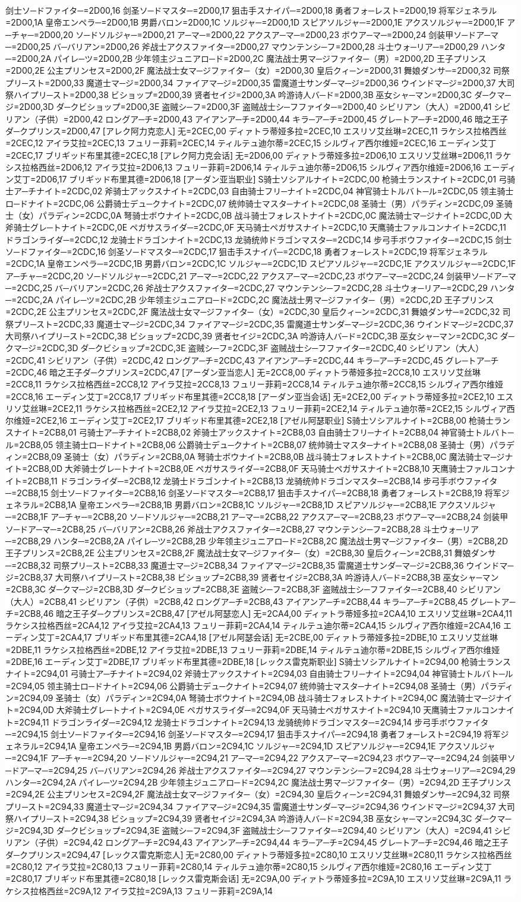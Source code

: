 剑士ソ─ドファイタ─=2D00,16 剑圣ソ─ドマスタ─=2D00,17 狙击手スナイパ─=2D00,18 勇者フォ─レスト=2D00,19 将军ジェネラル=2D00,1A 皇帝エンペラ─=2D00,1B 男爵バロン=2D00,1C ソルジャ─=2D00,1D スピアソルジャ─=2D00,1E アクスソルジャ─=2D00,1F ア─チャ─=2D00,20 ソ─ドソルジャ─=2D00,21 ア─マ─=2D00,22 アクスア─マ─=2D00,23 ボウア─マ─=2D00,24 剑装甲ソ─ドア─マ─=2D00,25 バ─バリアン=2D00,26 斧战士アクスファイタ─=2D00,27 マウンテンシ─フ=2D00,28 斗士ウォ─リア─=2D00,29 ハンタ─=2D00,2A パイレ─ツ=2D00,2B 少年领主ジュニアロ─ド=2D00,2C 魔法战士男マ─ジファイタ─（男）=2D00,2D 王子プリンス=2D00,2E 公主プリンセス=2D00,2F 魔法战士女マ─ジファイタ─（女）=2D00,30 皇后クィ─ン=2D00,31 舞娘ダンサ─=2D00,32 司祭プリ─スト=2D00,33 魔道士マ─ジ=2D00,34 ファイアマ─ジ=2D00,35 雷魔道士サンダ─マ─ジ=2D00,36 ウインドマ─ジ=2D00,37 大司祭ハイプリ─スト=2D00,38 ビショップ=2D00,39 贤者セイジ=2D00,3A 吟游诗人バ─ド=2D00,3B 巫女シャ─マン=2D00,3C ダ─クマ─ジ=2D00,3D ダ─クビショップ=2D00,3E 盗贼シ─フ=2D00,3F 盗贼战士シ─フファイタ─=2D00,40 シビリアン（大人）=2D00,41 シビリアン（子供）=2D00,42 ロングア─チ=2D00,43 アイアンア─チ=2D00,44 キラ─ア─チ=2D00,45 グレ─トア─チ=2D00,46 暗之王子ダ─クプリンス=2D00,47  [アレク阿力克恋人] 无=2CEC,00 ディァトラ蒂娅多拉=2CEC,10 エスリソ艾丝琳=2CEC,11 ラケシス拉格西丝=2CEC,12 アイラ艾拉=2CEC,13 フュリㄧ菲莉=2CEC,14 ティルテュ迪尔蒂=2CEC,15 シルヴィア西尔维娅=2CEC,16 エㄧディン艾丁=2CEC,17 ブリギッド布里其德=2CEC,18  [アレク阿力克会话] 无=2D06,00 ディァトラ蒂娅多拉=2D06,10 エスリソ艾丝琳=2D06,11 ラケシス拉格西丝=2D06,12 アイラ艾拉=2D06,13 フュリㄧ菲莉=2D06,14 ティルテュ迪尔蒂=2D06,15 シルヴィア西尔维娅=2D06,16 エㄧディン艾丁=2D06,17 ブリギッド布里其德=2D06,18  [アㄧダン亚当职业] S骑士ソシアルナイト=2CDC,00 枪骑士ランスナイト=2CDC,01 弓骑士ア─チナイト=2CDC,02 斧骑士アックスナイト=2CDC,03 自由骑士フリ─ナイト=2CDC,04 神官骑士トルバト─ル=2CDC,05 领主骑士ロ─ドナイト=2CDC,06 公爵骑士デュ─クナイト=2CDC,07 统帅骑士マスタ─ナイト=2CDC,08 圣骑士（男）パラディン=2CDC,09 圣骑士（女）パラディン=2CDC,0A 弩骑士ボウナイト=2CDC,0B 战斗骑士フォレストナイト=2CDC,0C 魔法骑士マ─ジナイト=2CDC,0D 大斧骑士グレ─トナイト=2CDC,0E ペガサスライダ─=2CDC,0F 天马骑士ペガサスナイト=2CDC,10 天鹰骑士ファルコンナイト=2CDC,11 ドラゴンライダ─=2CDC,12 龙骑士ドラゴンナイト=2CDC,13 龙骑统帅ドラゴンマスタ─=2CDC,14 步弓手ボウファイタ─=2CDC,15 剑士ソ─ドファイタ─=2CDC,16 剑圣ソ─ドマスタ─=2CDC,17 狙击手スナイパ─=2CDC,18 勇者フォ─レスト=2CDC,19 将军ジェネラル=2CDC,1A 皇帝エンペラ─=2CDC,1B 男爵バロン=2CDC,1C ソルジャ─=2CDC,1D スピアソルジャ─=2CDC,1E アクスソルジャ─=2CDC,1F ア─チャ─=2CDC,20 ソ─ドソルジャ─=2CDC,21 ア─マ─=2CDC,22 アクスア─マ─=2CDC,23 ボウア─マ─=2CDC,24 剑装甲ソ─ドア─マ─=2CDC,25 バ─バリアン=2CDC,26 斧战士アクスファイタ─=2CDC,27 マウンテンシ─フ=2CDC,28 斗士ウォ─リア─=2CDC,29 ハンタ─=2CDC,2A パイレ─ツ=2CDC,2B 少年领主ジュニアロ─ド=2CDC,2C 魔法战士男マ─ジファイタ─（男）=2CDC,2D 王子プリンス=2CDC,2E 公主プリンセス=2CDC,2F 魔法战士女マ─ジファイタ─（女）=2CDC,30 皇后クィ─ン=2CDC,31 舞娘ダンサ─=2CDC,32 司祭プリ─スト=2CDC,33 魔道士マ─ジ=2CDC,34 ファイアマ─ジ=2CDC,35 雷魔道士サンダ─マ─ジ=2CDC,36 ウインドマ─ジ=2CDC,37 大司祭ハイプリ─スト=2CDC,38 ビショップ=2CDC,39 贤者セイジ=2CDC,3A 吟游诗人バ─ド=2CDC,3B 巫女シャ─マン=2CDC,3C ダ─クマ─ジ=2CDC,3D ダ─クビショップ=2CDC,3E 盗贼シ─フ=2CDC,3F 盗贼战士シ─フファイタ─=2CDC,40 シビリアン（大人）=2CDC,41 シビリアン（子供）=2CDC,42 ロングア─チ=2CDC,43 アイアンア─チ=2CDC,44 キラ─ア─チ=2CDC,45 グレ─トア─チ=2CDC,46 暗之王子ダ─クプリンス=2CDC,47  [アㄧダン亚当恋人] 无=2CC8,00 ディァトラ蒂娅多拉=2CC8,10 エスリソ艾丝琳=2CC8,11 ラケシス拉格西丝=2CC8,12 アイラ艾拉=2CC8,13 フュリㄧ菲莉=2CC8,14 ティルテュ迪尔蒂=2CC8,15 シルヴィア西尔维娅=2CC8,16 エㄧディン艾丁=2CC8,17 ブリギッド布里其德=2CC8,18  [アㄧダン亚当会话] 无=2CE2,00 ディァトラ蒂娅多拉=2CE2,10 エスリソ艾丝琳=2CE2,11 ラケシス拉格西丝=2CE2,12 アイラ艾拉=2CE2,13 フュリㄧ菲莉=2CE2,14 ティルテュ迪尔蒂=2CE2,15 シルヴィア西尔维娅=2CE2,16 エㄧディン艾丁=2CE2,17 ブリギッド布里其德=2CE2,18  [アゼル阿瑟职业] S骑士ソシアルナイト=2CB8,00 枪骑士ランスナイト=2CB8,01 弓骑士ア─チナイト=2CB8,02 斧骑士アックスナイト=2CB8,03 自由骑士フリ─ナイト=2CB8,04 神官骑士トルバト─ル=2CB8,05 领主骑士ロ─ドナイト=2CB8,06 公爵骑士デュ─クナイト=2CB8,07 统帅骑士マスタ─ナイト=2CB8,08 圣骑士（男）パラディン=2CB8,09 圣骑士（女）パラディン=2CB8,0A 弩骑士ボウナイト=2CB8,0B 战斗骑士フォレストナイト=2CB8,0C 魔法骑士マ─ジナイト=2CB8,0D 大斧骑士グレ─トナイト=2CB8,0E ペガサスライダ─=2CB8,0F 天马骑士ペガサスナイト=2CB8,10 天鹰骑士ファルコンナイト=2CB8,11 ドラゴンライダ─=2CB8,12 龙骑士ドラゴンナイト=2CB8,13 龙骑统帅ドラゴンマスタ─=2CB8,14 步弓手ボウファイタ─=2CB8,15 剑士ソ─ドファイタ─=2CB8,16 剑圣ソ─ドマスタ─=2CB8,17 狙击手スナイパ─=2CB8,18 勇者フォ─レスト=2CB8,19 将军ジェネラル=2CB8,1A 皇帝エンペラ─=2CB8,1B 男爵バロン=2CB8,1C ソルジャ─=2CB8,1D スピアソルジャ─=2CB8,1E アクスソルジャ─=2CB8,1F ア─チャ─=2CB8,20 ソ─ドソルジャ─=2CB8,21 ア─マ─=2CB8,22 アクスア─マ─=2CB8,23 ボウア─マ─=2CB8,24 剑装甲ソ─ドア─マ─=2CB8,25 バ─バリアン=2CB8,26 斧战士アクスファイタ─=2CB8,27 マウンテンシ─フ=2CB8,28 斗士ウォ─リア─=2CB8,29 ハンタ─=2CB8,2A パイレ─ツ=2CB8,2B 少年领主ジュニアロ─ド=2CB8,2C 魔法战士男マ─ジファイタ─（男）=2CB8,2D 王子プリンス=2CB8,2E 公主プリンセス=2CB8,2F 魔法战士女マ─ジファイタ─（女）=2CB8,30 皇后クィ─ン=2CB8,31 舞娘ダンサ─=2CB8,32 司祭プリ─スト=2CB8,33 魔道士マ─ジ=2CB8,34 ファイアマ─ジ=2CB8,35 雷魔道士サンダ─マ─ジ=2CB8,36 ウインドマ─ジ=2CB8,37 大司祭ハイプリ─スト=2CB8,38 ビショップ=2CB8,39 贤者セイジ=2CB8,3A 吟游诗人バ─ド=2CB8,3B 巫女シャ─マン=2CB8,3C ダ─クマ─ジ=2CB8,3D ダ─クビショップ=2CB8,3E 盗贼シ─フ=2CB8,3F 盗贼战士シ─フファイタ─=2CB8,40 シビリアン（大人）=2CB8,41 シビリアン（子供）=2CB8,42 ロングア─チ=2CB8,43 アイアンア─チ=2CB8,44 キラ─ア─チ=2CB8,45 グレ─トア─チ=2CB8,46 暗之王子ダ─クプリンス=2CB8,47  [アゼル阿瑟恋人] 无=2CA4,00 ディァトラ蒂娅多拉=2CA4,10 エスリソ艾丝琳=2CA4,11 ラケシス拉格西丝=2CA4,12 アイラ艾拉=2CA4,13 フュリㄧ菲莉=2CA4,14 ティルテュ迪尔蒂=2CA4,15 シルヴィア西尔维娅=2CA4,16 エㄧディン艾丁=2CA4,17 ブリギッド布里其德=2CA4,18  [アゼル阿瑟会话] 无=2CBE,00 ディァトラ蒂娅多拉=2DBE,10 エスリソ艾丝琳=2DBE,11 ラケシス拉格西丝=2DBE,12 アイラ艾拉=2DBE,13 フュリㄧ菲莉=2DBE,14 ティルテュ迪尔蒂=2DBE,15 シルヴィア西尔维娅=2DBE,16 エㄧディン艾丁=2DBE,17 ブリギッド布里其德=2DBE,18  [レックス雷克斯职业] S骑士ソシアルナイト=2C94,00 枪骑士ランスナイト=2C94,01 弓骑士ア─チナイト=2C94,02 斧骑士アックスナイト=2C94,03 自由骑士フリ─ナイト=2C94,04 神官骑士トルバト─ル=2C94,05 领主骑士ロ─ドナイト=2C94,06 公爵骑士デュ─クナイト=2C94,07 统帅骑士マスタ─ナイト=2C94,08 圣骑士（男）パラディン=2C94,09 圣骑士（女）パラディン=2C94,0A 弩骑士ボウナイト=2C94,0B 战斗骑士フォレストナイト=2C94,0C 魔法骑士マ─ジナイト=2C94,0D 大斧骑士グレ─トナイト=2C94,0E ペガサスライダ─=2C94,0F 天马骑士ペガサスナイト=2C94,10 天鹰骑士ファルコンナイト=2C94,11 ドラゴンライダ─=2C94,12 龙骑士ドラゴンナイト=2C94,13 龙骑统帅ドラゴンマスタ─=2C94,14 步弓手ボウファイタ─=2C94,15 剑士ソ─ドファイタ─=2C94,16 剑圣ソ─ドマスタ─=2C94,17 狙击手スナイパ─=2C94,18 勇者フォ─レスト=2C94,19 将军ジェネラル=2C94,1A 皇帝エンペラ─=2C94,1B 男爵バロン=2C94,1C ソルジャ─=2C94,1D スピアソルジャ─=2C94,1E アクスソルジャ─=2C94,1F ア─チャ─=2C94,20 ソ─ドソルジャ─=2C94,21 ア─マ─=2C94,22 アクスア─マ─=2C94,23 ボウア─マ─=2C94,24 剑装甲ソ─ドア─マ─=2C94,25 バ─バリアン=2C94,26 斧战士アクスファイタ─=2C94,27 マウンテンシ─フ=2C94,28 斗士ウォ─リア─=2C94,29 ハンタ─=2C94,2A パイレ─ツ=2C94,2B 少年领主ジュニアロ─ド=2C94,2C 魔法战士男マ─ジファイタ─（男）=2C94,2D 王子プリンス=2C94,2E 公主プリンセス=2C94,2F 魔法战士女マ─ジファイタ─（女）=2C94,30 皇后クィ─ン=2C94,31 舞娘ダンサ─=2C94,32 司祭プリ─スト=2C94,33 魔道士マ─ジ=2C94,34 ファイアマ─ジ=2C94,35 雷魔道士サンダ─マ─ジ=2C94,36 ウインドマ─ジ=2C94,37 大司祭ハイプリ─スト=2C94,38 ビショップ=2C94,39 贤者セイジ=2C94,3A 吟游诗人バ─ド=2C94,3B 巫女シャ─マン=2C94,3C ダ─クマ─ジ=2C94,3D ダ─クビショップ=2C94,3E 盗贼シ─フ=2C94,3F 盗贼战士シ─フファイタ─=2C94,40 シビリアン（大人）=2C94,41 シビリアン（子供）=2C94,42 ロングア─チ=2C94,43 アイアンア─チ=2C94,44 キラ─ア─チ=2C94,45 グレ─トア─チ=2C94,46 暗之王子ダ─クプリンス=2C94,47  [レックス雷克斯恋人] 无=2C80,00 ディァトラ蒂娅多拉=2C80,10 エスリソ艾丝琳=2C80,11 ラケシス拉格西丝=2C80,12 アイラ艾拉=2C80,13 フュリㄧ菲莉=2C80,14 ティルテュ迪尔蒂=2C80,15 シルヴィア西尔维娅=2C80,16 エㄧディン艾丁=2C80,17 ブリギッド布里其德=2C80,18  [レックス雷克斯会话] 无=2C9A,00 ディァトラ蒂娅多拉=2C9A,10 エスリソ艾丝琳=2C9A,11 ラケシス拉格西丝=2C9A,12 アイラ艾拉=2C9A,13 フュリㄧ菲莉=2C9A,14